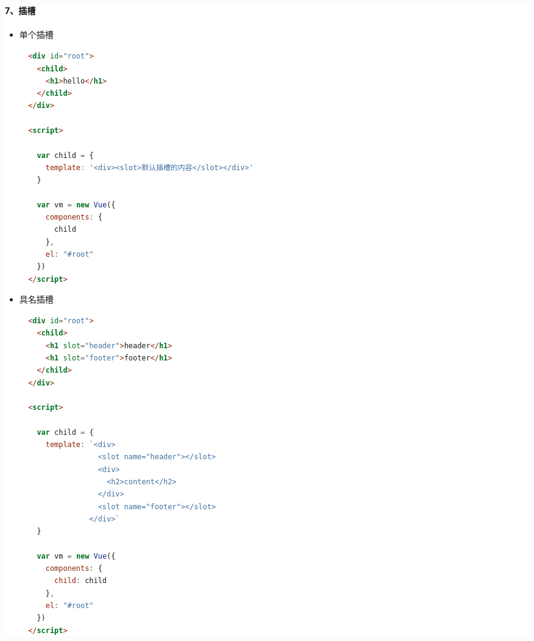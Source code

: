 
#### 7、插槽

- 单个插槽

  ```html
    <div id="root">
      <child>
        <h1>hello</h1>
      </child>
    </div>
  
    <script>
  
      var child = {
        template: '<div><slot>默认插槽的内容</slot></div>'
      }
  
      var vm = new Vue({
        components: {
          child
        },
        el: "#root"
      })
    </script>
  ```

- 具名插槽

  ```html
    <div id="root">
      <child>
        <h1 slot="header">header</h1>
        <h1 slot="footer">footer</h1>
      </child>
    </div>
  
    <script>
  
      var child = {
        template: `<div>
                    <slot name="header"></slot>
                    <div>
                      <h2>content</h2>
                    </div>
                    <slot name="footer"></slot>
                  </div>`
      }
  
      var vm = new Vue({
        components: {
          child: child
        },
        el: "#root"
      })
    </script>
  ```
